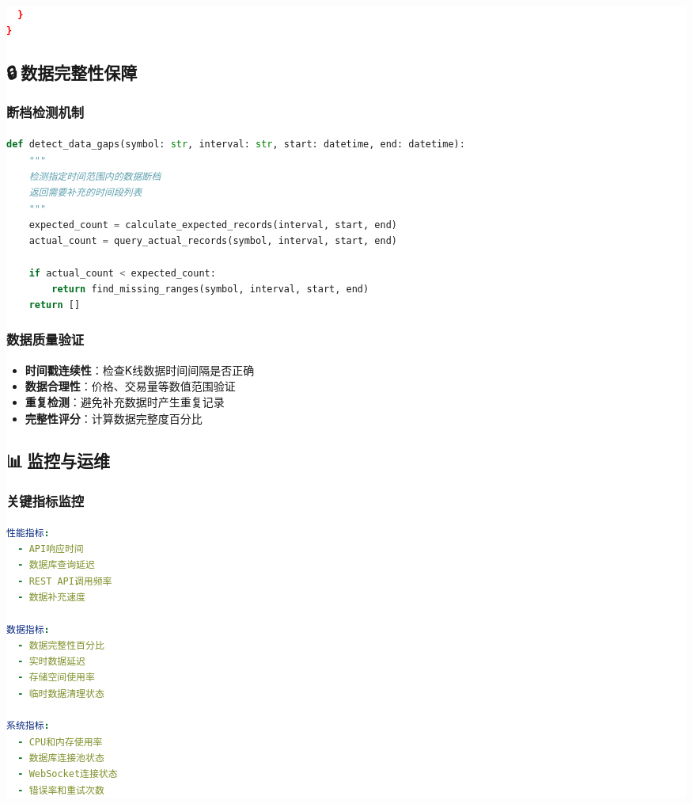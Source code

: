 ```json
  }
}
```

## 🔒 数据完整性保障

### 断档检测机制
```python
def detect_data_gaps(symbol: str, interval: str, start: datetime, end: datetime):
    """
    检测指定时间范围内的数据断档
    返回需要补充的时间段列表
    """
    expected_count = calculate_expected_records(interval, start, end)
    actual_count = query_actual_records(symbol, interval, start, end)

    if actual_count < expected_count:
        return find_missing_ranges(symbol, interval, start, end)
    return []
```

### 数据质量验证
- **时间戳连续性**：检查K线数据时间间隔是否正确
- **数据合理性**：价格、交易量等数值范围验证
- **重复检测**：避免补充数据时产生重复记录
- **完整性评分**：计算数据完整度百分比

## 📊 监控与运维

### 关键指标监控
```yaml
性能指标:
  - API响应时间
  - 数据库查询延迟
  - REST API调用频率
  - 数据补充速度

数据指标:
  - 数据完整性百分比
  - 实时数据延迟
  - 存储空间使用率
  - 临时数据清理状态

系统指标:
  - CPU和内存使用率
  - 数据库连接池状态
  - WebSocket连接状态
  - 错误率和重试次数
```
